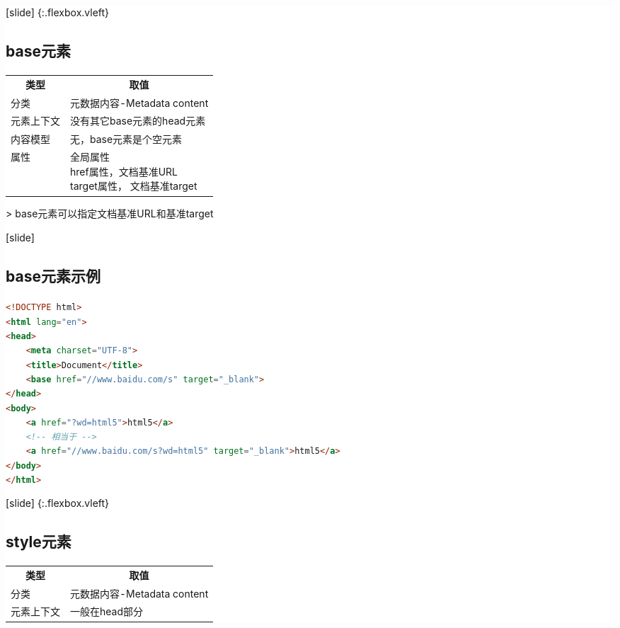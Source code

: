 
[slide] {:.flexbox.vleft}
## base元素
<table class="thin tag">
	<tr>
		<th>类型</th><th>取值</th>
	</tr>
	<tr>
		<td>分类</td>
		<td>元数据内容-Metadata content</td>
	</tr>
	<tr>
		<td>元素上下文</td>
		<td>没有其它base元素的head元素</td>
	</tr>
	<tr>
		<td>内容模型</td>
		<td>无，base元素是个空元素</td>
	</tr>
	<tr>
		<td>属性</td>
		<td>
			全局属性 <br>
			href属性，文档基准URL <br>
			target属性， 文档基准target
		</td>
	</tr>
</table>
> base元素可以指定文档基准URL和基准target

[slide]
## base元素示例
```html
<!DOCTYPE html>
<html lang="en">
<head>
	<meta charset="UTF-8">
	<title>Document</title>
	<base href="//www.baidu.com/s" target="_blank">
</head>
<body>
	<a href="?wd=html5">html5</a>
	<!-- 相当于 -->
	<a href="//www.baidu.com/s?wd=html5" target="_blank">html5</a>
</body>
</html>
```

[slide] {:.flexbox.vleft}
## style元素
<table class="thin tag">
	<tr>
		<th>类型</th><th>取值</th>
	</tr>
	<tr>
		<td>分类</td>
		<td>元数据内容-Metadata content</td>
	</tr>
	<tr>
		<td>元素上下文</td>
		<td>一般在head部分</td>
	</tr>